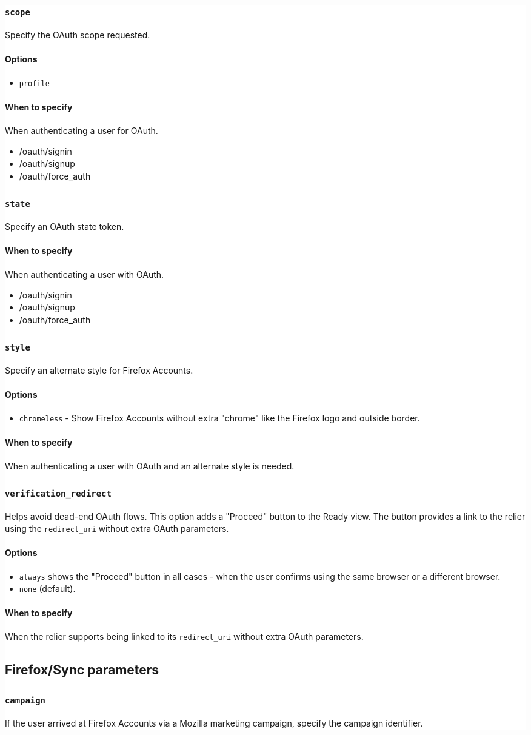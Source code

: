 ### `scope`
Specify the OAuth scope requested.

#### Options
* `profile`

#### When to specify
When authenticating a user for OAuth.

* /oauth/signin
* /oauth/signup
* /oauth/force_auth

### `state`
Specify an OAuth state token.

#### When to specify
When authenticating a user with OAuth.

* /oauth/signin
* /oauth/signup
* /oauth/force_auth

### `style`
Specify an alternate style for Firefox Accounts.

#### Options
* `chromeless` - Show Firefox Accounts without extra "chrome" like the Firefox logo and outside border.

#### When to specify
When authenticating a user with OAuth and an alternate style is needed.

### `verification_redirect`
Helps avoid dead-end OAuth flows. This option adds a "Proceed" button to the Ready view.
The button provides a link to the relier using the `redirect_uri` without extra OAuth parameters.

#### Options
* `always` shows the "Proceed" button in all cases - when the user confirms using the same browser or a different browser.
* `none` (default).

#### When to specify
When the relier supports being linked to its `redirect_uri` without extra OAuth parameters.


## Firefox/Sync parameters

### `campaign`
If the user arrived at Firefox Accounts via a Mozilla marketing campaign,
specify the campaign identifier.
